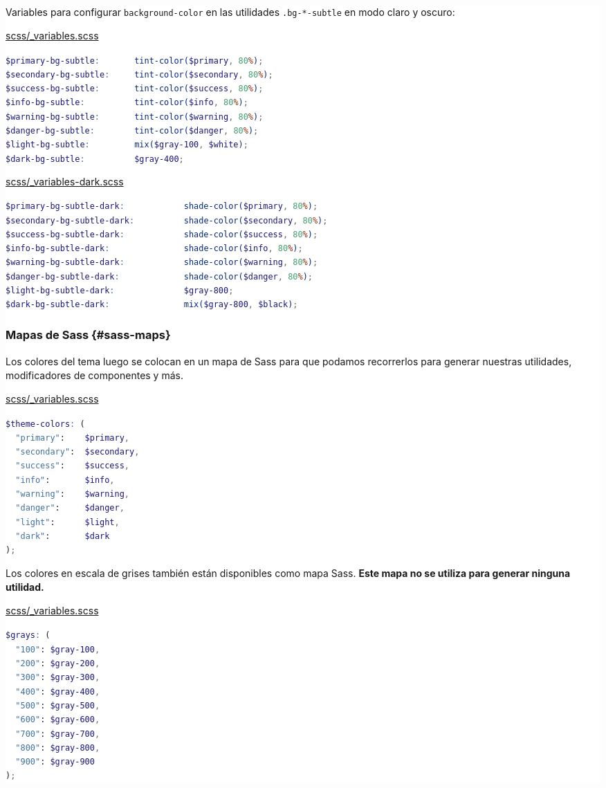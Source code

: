 Variables para configurar `background-color` en las utilidades `.bg-*-subtle` en modo claro y oscuro:

[scss/_variables.scss](https://github.com/twbs/bootstrap/blob/v5.3.2/scss/_variables.scss)

```scss {filename="scss/_variables.scss"}
$primary-bg-subtle:       tint-color($primary, 80%);
$secondary-bg-subtle:     tint-color($secondary, 80%);
$success-bg-subtle:       tint-color($success, 80%);
$info-bg-subtle:          tint-color($info, 80%);
$warning-bg-subtle:       tint-color($warning, 80%);
$danger-bg-subtle:        tint-color($danger, 80%);
$light-bg-subtle:         mix($gray-100, $white);
$dark-bg-subtle:          $gray-400;
```

[scss/_variables-dark.scss](https://github.com/twbs/bootstrap/blob/v5.3.2/scss/_variables-dark.scss)

```scss {filename="scss/_variables-dark.scss"}
$primary-bg-subtle-dark:            shade-color($primary, 80%);
$secondary-bg-subtle-dark:          shade-color($secondary, 80%);
$success-bg-subtle-dark:            shade-color($success, 80%);
$info-bg-subtle-dark:               shade-color($info, 80%);
$warning-bg-subtle-dark:            shade-color($warning, 80%);
$danger-bg-subtle-dark:             shade-color($danger, 80%);
$light-bg-subtle-dark:              $gray-800;
$dark-bg-subtle-dark:               mix($gray-800, $black);
```

### Mapas de Sass {#sass-maps}

Los colores del tema luego se colocan en un mapa de Sass para que podamos recorrerlos para generar nuestras utilidades, modificadores de componentes y más.

[scss/_variables.scss](https://github.com/twbs/bootstrap/blob/v5.3.2/scss/_variables.scss)

```scss {filename="scss/_variables.scss"}
$theme-colors: (
  "primary":    $primary,
  "secondary":  $secondary,
  "success":    $success,
  "info":       $info,
  "warning":    $warning,
  "danger":     $danger,
  "light":      $light,
  "dark":       $dark
);
```

Los colores en escala de grises también están disponibles como mapa Sass. **Este mapa no se utiliza para generar ninguna utilidad.**

[scss/_variables.scss](https://github.com/twbs/bootstrap/blob/v5.3.2/scss/_variables.scss)

```scss {filename="scss/_variables.scss"}
$grays: (
  "100": $gray-100,
  "200": $gray-200,
  "300": $gray-300,
  "400": $gray-400,
  "500": $gray-500,
  "600": $gray-600,
  "700": $gray-700,
  "800": $gray-800,
  "900": $gray-900
);
```
